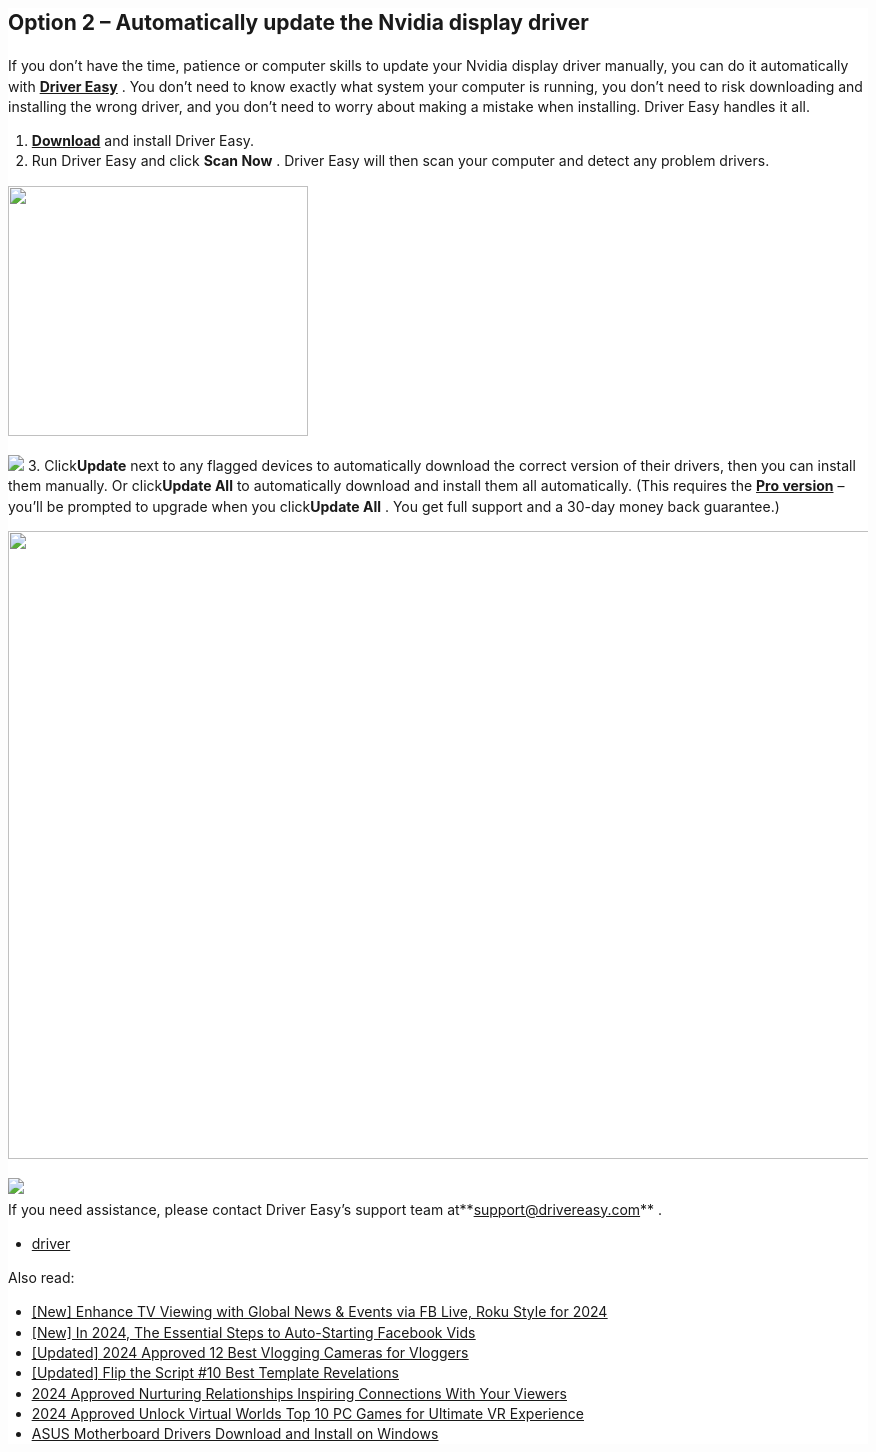## Option 2 – Automatically update the Nvidia display driver

 If you don’t have the time, patience or computer skills to update your Nvidia display driver manually, you can do it automatically with **[Driver Easy](https://tools.techidaily.com/drivereasy/download/)**  . You don’t need to know exactly what system your computer is running, you don’t need to risk downloading and installing the wrong driver, and you don’t need to worry about making a mistake when installing. Driver Easy handles it all.

1. **[Download](https://tools.techidaily.com/drivereasy/download/)**  and install Driver Easy.
2. Run Driver Easy and click **Scan Now** . Driver Easy will then scan your computer and detect any problem drivers.  

<a href="https://boody-eco-wear.pxf.io/c/5597632/1567905/13846" target="_top" id="1567905"><img src="//a.impactradius-go.com/display-ad/13846-1567905" border="0" alt="" width="300" height="250"/></a><img height="0" width="0" src="https://imp.pxf.io/i/5597632/1567905/13846" style="position:absolute;visibility:hidden;" border="0" />

![](https://images.drivereasy.com/wp-content/uploads/2018/09/img_5ba09ca3136e1.jpg)
3. Click**Update** next to any flagged devices to automatically download the correct version of their drivers, then you can install them manually. Or click**Update All** to automatically download and install them all automatically. (This requires the **[Pro version](https://tools.techidaily.com/drivereasy/download/)**  – you’ll be prompted to upgrade when you click**Update All** . You get full support and a 30-day money back guarantee.)  

<a href="https://thefitville.pxf.io/c/5597632/1526796/15852" target="_top" id="1526796"><img src="//a.impactradius-go.com/display-ad/15852-1526796" border="0" alt="" width="1200" height="628"/></a><img height="0" width="0" src="https://imp.pxf.io/i/5597632/1526796/15852" style="position:absolute;visibility:hidden;" border="0" />

![](https://images.drivereasy.com/wp-content/uploads/2018/09/img_5bacace00b167.jpg)  
 If you need assistance, please contact Driver Easy’s support team at**<support@drivereasy.com>** .

* [driver](https://tools.techidaily.com/drivereasy/download/)

<ins class="adsbygoogle"
     style="display:block"
     data-ad-format="autorelaxed"
     data-ad-client="ca-pub-7571918770474297"
     data-ad-slot="1223367746"></ins>



<ins class="adsbygoogle"
     style="display:block"
     data-ad-client="ca-pub-7571918770474297"
     data-ad-slot="8358498916"
     data-ad-format="auto"
     data-full-width-responsive="true"></ins>

<span class="atpl-alsoreadstyle">Also read:</span>
<div><ul>
<li><a href="https://facebook-videos.techidaily.com/new-enhance-tv-viewing-with-global-news-and-events-via-fb-live-roku-style-for-2024/"><u>[New] Enhance TV Viewing with Global News & Events via FB Live, Roku Style for 2024</u></a></li>
<li><a href="https://facebook-video-files.techidaily.com/new-in-2024-the-essential-steps-to-auto-starting-facebook-vids/"><u>[New] In 2024, The Essential Steps to Auto-Starting Facebook Vids</u></a></li>
<li><a href="https://facebook-video-share.techidaily.com/updated-2024-approved-12-best-vlogging-cameras-for-vloggers/"><u>[Updated] 2024 Approved  12 Best Vlogging Cameras for Vloggers</u></a></li>
<li><a href="https://some-knowledge.techidaily.com/updated-flip-the-script-10-best-template-revelations/"><u>[Updated] Flip the Script  #10 Best Template Revelations</u></a></li>
<li><a href="https://fox-access.techidaily.com/2024-approved-nurturing-relationships-inspiring-connections-with-your-viewers/"><u>2024 Approved  Nurturing Relationships  Inspiring Connections With Your Viewers</u></a></li>
<li><a href="https://fox-access.techidaily.com/2024-approved-unlock-virtual-worlds-top-10-pc-games-for-ultimate-vr-experience/"><u>2024 Approved  Unlock Virtual Worlds  Top 10 PC Games for Ultimate VR Experience</u></a></li>
<li><a href="https://win-dash.techidaily.com/asus-motherboard-drivers-download-and-install-on-windows/"><u>ASUS Motherboard Drivers Download and Install on Windows</u></a></li>